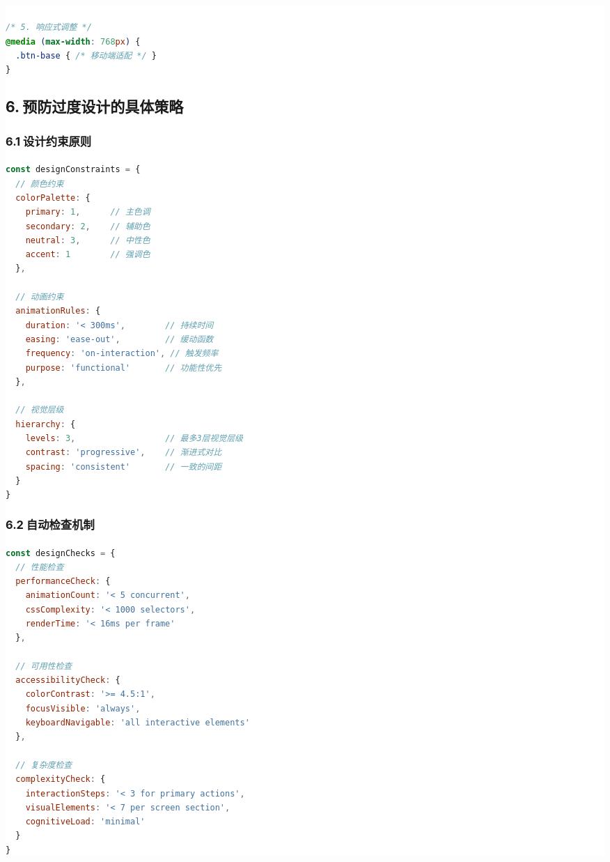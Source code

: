 ```css

/* 5. 响应式调整 */
@media (max-width: 768px) {
  .btn-base { /* 移动端适配 */ }
}
```

## 6. 预防过度设计的具体策略

### 6.1 设计约束原则
```javascript
const designConstraints = {
  // 颜色约束
  colorPalette: {
    primary: 1,      // 主色调
    secondary: 2,    // 辅助色
    neutral: 3,      // 中性色
    accent: 1        // 强调色
  },
  
  // 动画约束
  animationRules: {
    duration: '< 300ms',        // 持续时间
    easing: 'ease-out',         // 缓动函数
    frequency: 'on-interaction', // 触发频率
    purpose: 'functional'       // 功能性优先
  },
  
  // 视觉层级
  hierarchy: {
    levels: 3,                  // 最多3层视觉层级
    contrast: 'progressive',    // 渐进式对比
    spacing: 'consistent'       // 一致的间距
  }
}
```

### 6.2 自动检查机制
```javascript
const designChecks = {
  // 性能检查
  performanceCheck: {
    animationCount: '< 5 concurrent',
    cssComplexity: '< 1000 selectors',
    renderTime: '< 16ms per frame'
  },
  
  // 可用性检查
  accessibilityCheck: {
    colorContrast: '>= 4.5:1',
    focusVisible: 'always',
    keyboardNavigable: 'all interactive elements'
  },
  
  // 复杂度检查
  complexityCheck: {
    interactionSteps: '< 3 for primary actions',
    visualElements: '< 7 per screen section',
    cognitiveLoad: 'minimal'
  }
}
```
